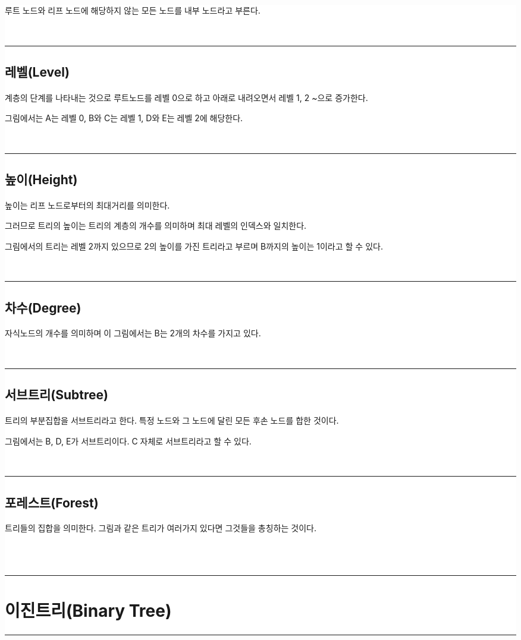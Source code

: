 루트 노드와 리프 노드에 해당하지 않는 모든 노드를 내부 노드라고 부른다.

<br />

---

## 레벨(Level)

계층의 단계를 나타내는 것으로 루트노드를 레벨 0으로 하고 아래로 내려오면서 레벨 1, 2 ~으로 증가한다.

그림에서는 A는 레벨 0, B와 C는 레벨 1, D와 E는 레벨 2에 해당한다.

<br />

---

## 높이(Height)

높이는 리프 노드로부터의 최대거리를 의미한다.

그러므로 트리의 높이는 트리의 계층의 개수를 의미하며 최대 레벨의 인덱스와 일치한다.

그림에서의 트리는 레벨 2까지 있으므로 2의 높이를 가진 트리라고 부르며 B까지의 높이는 1이라고 할 수 있다.

<br />

---

## 차수(Degree)

자식노드의 개수를 의미하며 이 그림에서는 B는 2개의 차수를 가지고 있다.

<br />

---

## 서브트리(Subtree)

트리의 부분집합을 서브트리라고 한다. 특정 노드와 그 노드에 달린 모든 후손 노드를 합한 것이다.

그림에서는 B, D, E가 서브트리이다. C 자체로 서브트리라고 할 수 있다.

<br />

---

## 포레스트(Forest)

트리들의 집합을 의미한다. 그림과 같은 트리가 여러가지 있다면 그것들을 총칭하는 것이다.

<br />
<br />

---

# 이진트리(Binary Tree)

---
